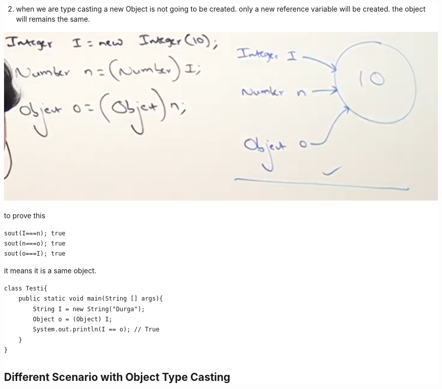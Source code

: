 
2. when we are type casting a new Object is not going to be created. only a new reference variable will be created. the object will remains
the same.

![type_casting](./pictures/Internal_things_object_typecasting.PNG)

to prove this 
````
sout(I===n); true
sout(n===o); true
sout(o===I); true
````
it means it is a same object.
````
class Testi{
    public static void main(String [] args){
        String I = new String("Durga");
        Object o = (Object) I;
        System.out.println(I == o); // True
    }
}
````
## Different Scenario with Object Type Casting
